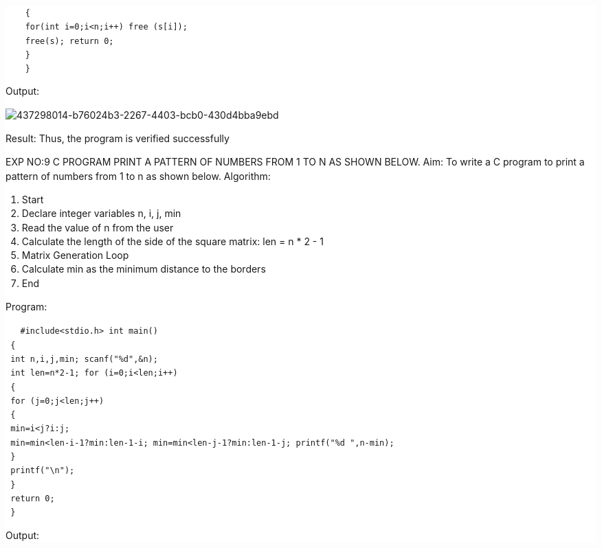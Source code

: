         {
        for(int i=0;i<n;i++) free (s[i]);
        free(s); return 0;
        }
        }







Output:



![437298014-b76024b3-2267-4403-bcb0-430d4bba9ebd](https://github.com/user-attachments/assets/0abac16e-14b7-4a27-b67b-6dbd812ef642)


Result:
Thus, the program is verified successfully
 
EXP NO:9 C PROGRAM PRINT A PATTERN OF NUMBERS FROM 1 TO N AS
SHOWN BELOW.
Aim:
To write a C program to print a pattern of numbers from 1 to n as shown below.
Algorithm:
1.	Start
2.	Declare integer variables n, i, j, min
3.	Read the value of n from the user
4.	Calculate the length of the side of the square matrix: len = n * 2 - 1
5.	Matrix Generation Loop
6.	Calculate min as the minimum distance to the borders
7.	End
 
Program:

       #include<stdio.h> int main()
     {
     int n,i,j,min; scanf("%d",&n);
     int len=n*2-1; for (i=0;i<len;i++)
     {
     for (j=0;j<len;j++)
     {
     min=i<j?i:j;
     min=min<len-i-1?min:len-1-i; min=min<len-j-1?min:len-1-j; printf("%d ",n-min);
     }
     printf("\n");
     }
     return 0;
     }
     

         







Output:
